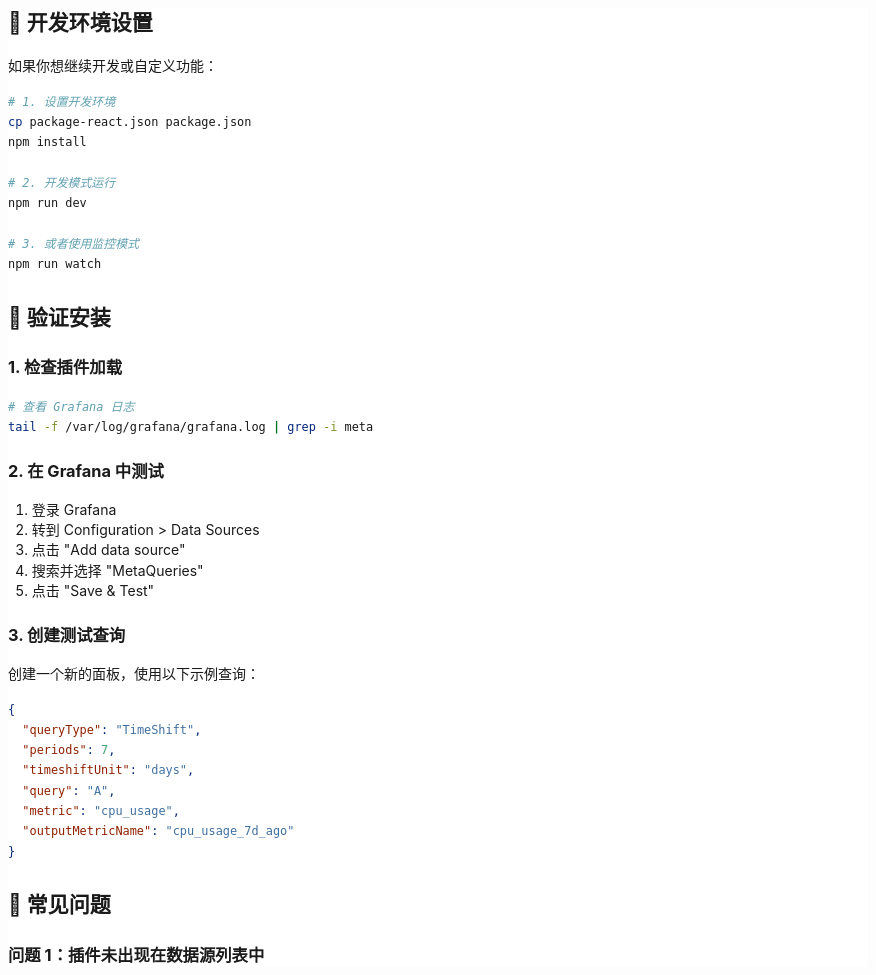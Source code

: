 ## 🔧 开发环境设置

如果你想继续开发或自定义功能：

```bash
# 1. 设置开发环境
cp package-react.json package.json
npm install

# 2. 开发模式运行
npm run dev

# 3. 或者使用监控模式
npm run watch
```

## 🧪 验证安装

### 1. 检查插件加载

```bash
# 查看 Grafana 日志
tail -f /var/log/grafana/grafana.log | grep -i meta
```

### 2. 在 Grafana 中测试

1. 登录 Grafana
2. 转到 Configuration > Data Sources
3. 点击 "Add data source"
4. 搜索并选择 "MetaQueries"
5. 点击 "Save & Test"

### 3. 创建测试查询

创建一个新的面板，使用以下示例查询：

```json
{
  "queryType": "TimeShift",
  "periods": 7,
  "timeshiftUnit": "days",
  "query": "A",
  "metric": "cpu_usage",
  "outputMetricName": "cpu_usage_7d_ago"
}
```

## 🐛 常见问题

### 问题 1：插件未出现在数据源列表中
